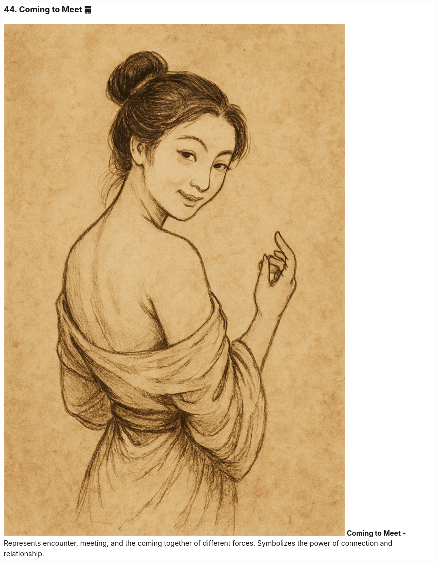 ### 44. Coming to Meet ䷫
![44.liason.png](44.liason.png)
**Coming to Meet** - Represents encounter, meeting, and the coming together of different forces. Symbolizes the power of connection and relationship.
